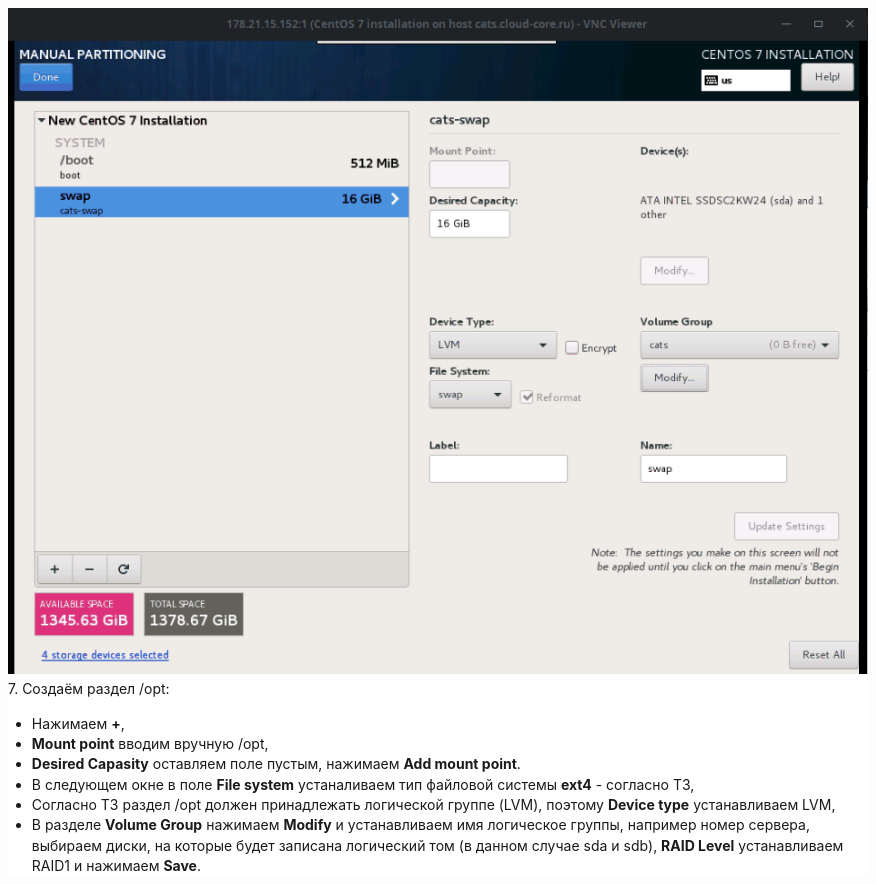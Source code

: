 ![](6c.gif)
7. Создаём раздел /opt:
 - Нажимаем **+**,
 - **Mount point** вводим вручную /opt,
 - **Desired Capasity** оставляем поле пустым, нажимаем **Add mount point**.
 - В следующем окне в поле **File system** устаналиваем тип файловой системы **ext4** - согласно ТЗ,
 - Согласно ТЗ раздел /opt должен принадлежать логической группе (LVM), поэтому **Device type** устанавливаем LVM,
 - В разделе **Volume Group** нажимаем **Modify** и устанавливаем имя логическое группы, например номер сервера, выбираем диски, на которые будет записана логический том (в данном случае sda и sdb), **RAID Level** устанавливаем RAID1 и нажимаем **Save**.